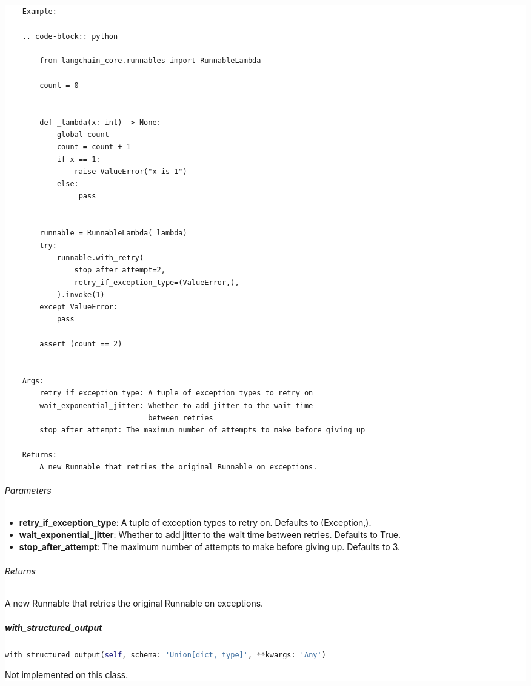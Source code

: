         Example:

        .. code-block:: python

            from langchain_core.runnables import RunnableLambda

            count = 0


            def _lambda(x: int) -> None:
                global count
                count = count + 1
                if x == 1:
                    raise ValueError("x is 1")
                else:
                     pass


            runnable = RunnableLambda(_lambda)
            try:
                runnable.with_retry(
                    stop_after_attempt=2,
                    retry_if_exception_type=(ValueError,),
                ).invoke(1)
            except ValueError:
                pass

            assert (count == 2)


        Args:
            retry_if_exception_type: A tuple of exception types to retry on
            wait_exponential_jitter: Whether to add jitter to the wait time
                                     between retries
            stop_after_attempt: The maximum number of attempts to make before giving up

        Returns:
            A new Runnable that retries the original Runnable on exceptions.

###### Parameters

- **retry_if_exception_type**: A tuple of exception types to retry on.
                Defaults to (Exception,).
- **wait_exponential_jitter**: Whether to add jitter to the wait
                time between retries. Defaults to True.
- **stop_after_attempt**: The maximum number of attempts to make before
                giving up. Defaults to 3.

###### Returns

A new Runnable that retries the original Runnable on exceptions.

##### with_structured_output

```python
with_structured_output(self, schema: 'Union[dict, type]', **kwargs: 'Any')
```

Not implemented on this class.
